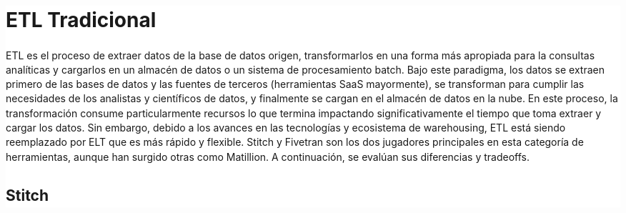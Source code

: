 # ETL Tradicional #

ETL es el proceso de extraer datos de la base de datos origen, transformarlos en una forma más apropiada para la consultas analíticas y cargarlos en un almacén de datos o un sistema de procesamiento batch. Bajo este paradigma, los datos se extraen primero de las bases de datos y las fuentes de terceros (herramientas SaaS mayormente), se transforman para cumplir las necesidades de los analistas y científicos de datos, y finalmente se cargan en el almacén de datos en la nube. En este proceso, la transformación consume particularmente recursos lo que termina impactando significativamente el tiempo que toma extraer y cargar los datos. Sin embargo, debido a los avances en las tecnologías y ecosistema de warehousing, ETL está siendo reemplazado por ELT que es más rápido y flexible. Stitch y Fivetran son los dos jugadores principales en esta categoría de herramientas, aunque han surgido otras como Matillion. A continuación, se evalúan sus diferencias y tradeoffs.

## Stitch ##
